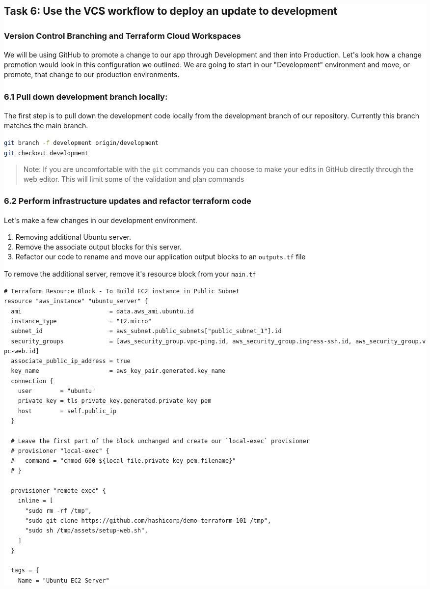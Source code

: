 ## Task 6: Use the VCS workflow to deploy an update to development

### Version Control Branching and Terraform Cloud Workspaces

We will be using GitHub to promote a change to our app through Development and then into Production. Let's look how a change promotion would look in this configuration we outlined. We are going to start in our "Development" environment and move, or promote, that change to our production environments.

### 6.1 Pull down development branch locally:

The first step is to pull down the development code locally from the development branch of our repository. Currently this branch matches the main branch.

```bash
git branch -f development origin/development
git checkout development
```

> Note: If you are uncomfortable with the `git` commands you can choose to make your edits in GitHub directly through the web editor. This will limit some of the validation and plan commands

### 6.2 Perform infrastructure updates and refactor terraform code

Let's make a few changes in our development environment.

1. Removing additional Ubuntu server.
2. Remove the associate output blocks for this server.
3. Refactor our code to rename and move our application output blocks to an `outputs.tf` file

To remove the additional server, remove it's resource block from your `main.tf`

```
# Terraform Resource Block - To Build EC2 instance in Public Subnet
resource "aws_instance" "ubuntu_server" {
  ami                         = data.aws_ami.ubuntu.id
  instance_type               = "t2.micro"
  subnet_id                   = aws_subnet.public_subnets["public_subnet_1"].id
  security_groups             = [aws_security_group.vpc-ping.id, aws_security_group.ingress-ssh.id, aws_security_group.vpc-web.id]
  associate_public_ip_address = true
  key_name                    = aws_key_pair.generated.key_name
  connection {
    user        = "ubuntu"
    private_key = tls_private_key.generated.private_key_pem
    host        = self.public_ip
  }

  # Leave the first part of the block unchanged and create our `local-exec` provisioner
  # provisioner "local-exec" {
  #   command = "chmod 600 ${local_file.private_key_pem.filename}"
  # }

  provisioner "remote-exec" {
    inline = [
      "sudo rm -rf /tmp",
      "sudo git clone https://github.com/hashicorp/demo-terraform-101 /tmp",
      "sudo sh /tmp/assets/setup-web.sh",
    ]
  }

  tags = {
    Name = "Ubuntu EC2 Server"
```